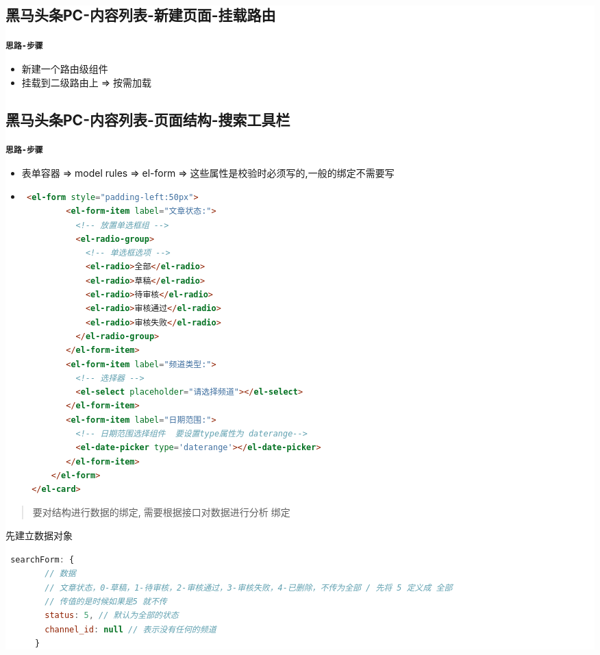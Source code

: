 ## 黑马头条PC-内容列表-新建页面-挂载路由

**`思路-步骤`**

* 新建一个路由级组件 
* 挂载到二级路由上 => 按需加载

## 黑马头条PC-内容列表-页面结构-搜索工具栏

**`思路-步骤`**

* 表单容器 => model   rules => el-form => 这些属性是校验时必须写的,一般的绑定不需要写

>  

* ```html
   <el-form style="padding-left:50px">
           <el-form-item label="文章状态:">
             <!-- 放置单选框组 -->
             <el-radio-group>
               <!-- 单选框选项 -->
               <el-radio>全部</el-radio>
               <el-radio>草稿</el-radio>
               <el-radio>待审核</el-radio>
               <el-radio>审核通过</el-radio>
               <el-radio>审核失败</el-radio>
             </el-radio-group>
           </el-form-item>
           <el-form-item label="频道类型:">
             <!-- 选择器 -->
             <el-select placeholder="请选择频道"></el-select>
           </el-form-item>
           <el-form-item label="日期范围:">
             <!-- 日期范围选择组件  要设置type属性为 daterange-->
             <el-date-picker type='daterange'></el-date-picker>
           </el-form-item>
        </el-form>
    </el-card>
  ```
  
>  要对结构进行数据的绑定, 需要根据接口对数据进行分析 绑定

  先建立数据对象

  ```js
   searchForm: {
          // 数据
          // 文章状态，0-草稿，1-待审核，2-审核通过，3-审核失败，4-已删除，不传为全部 / 先将 5 定义成 全部
          // 传值的是时候如果是5 就不传
          status: 5, // 默认为全部的状态
          channel_id: null // 表示没有任何的频道
        }
  ```
